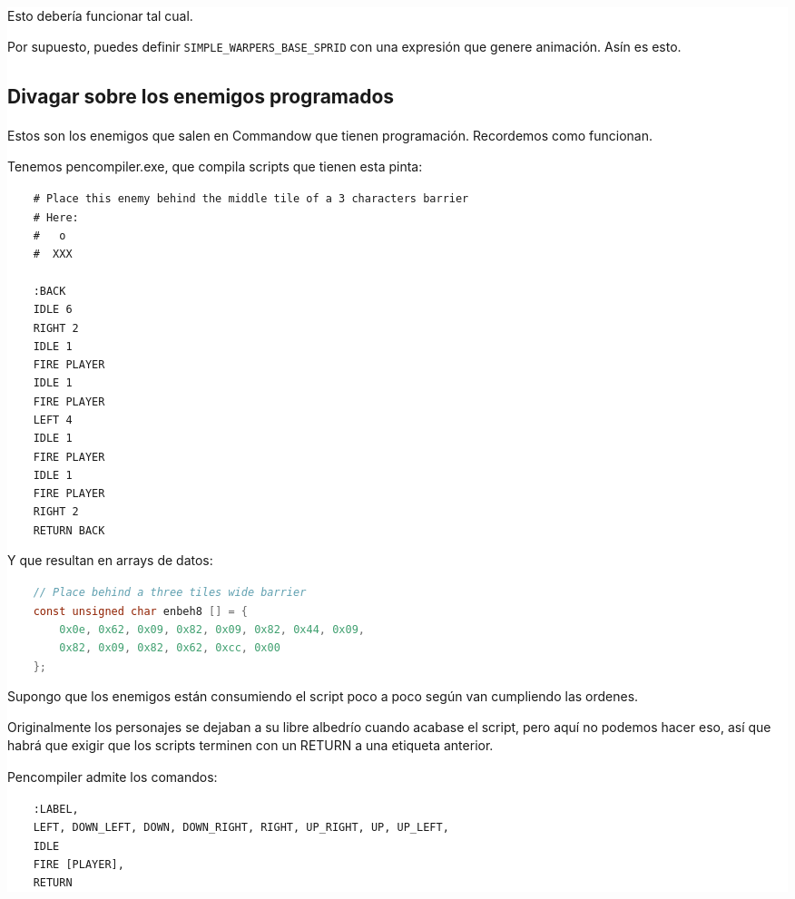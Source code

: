 Esto debería funcionar tal cual.

Por supuesto, puedes definir `SIMPLE_WARPERS_BASE_SPRID` con una expresión que genere animación. Asín es esto.

Divagar sobre los enemigos programados
--------------------------------------

Estos son los enemigos que salen en Commandow que tienen programación. Recordemos como funcionan.

Tenemos pencompiler.exe, que compila scripts que tienen esta pinta:

```
    # Place this enemy behind the middle tile of a 3 characters barrier
    # Here:
    #   o
    #  XXX

    :BACK
    IDLE 6
    RIGHT 2
    IDLE 1
    FIRE PLAYER
    IDLE 1
    FIRE PLAYER
    LEFT 4
    IDLE 1
    FIRE PLAYER
    IDLE 1
    FIRE PLAYER
    RIGHT 2
    RETURN BACK
```

Y que resultan en arrays de datos:

```c
    // Place behind a three tiles wide barrier
    const unsigned char enbeh8 [] = {
        0x0e, 0x62, 0x09, 0x82, 0x09, 0x82, 0x44, 0x09, 
        0x82, 0x09, 0x82, 0x62, 0xcc, 0x00
    };
```

Supongo que los enemigos están consumiendo el script poco a poco según van cumpliendo las ordenes. 

Originalmente los personajes se dejaban a su libre albedrío cuando acabase el script, pero aquí no podemos hacer eso, así que habrá que exigir que los scripts terminen con un RETURN a una etiqueta anterior.

Pencompiler admite los comandos:

```
    :LABEL, 
    LEFT, DOWN_LEFT, DOWN, DOWN_RIGHT, RIGHT, UP_RIGHT, UP, UP_LEFT,
    IDLE
    FIRE [PLAYER],
    RETURN
```
